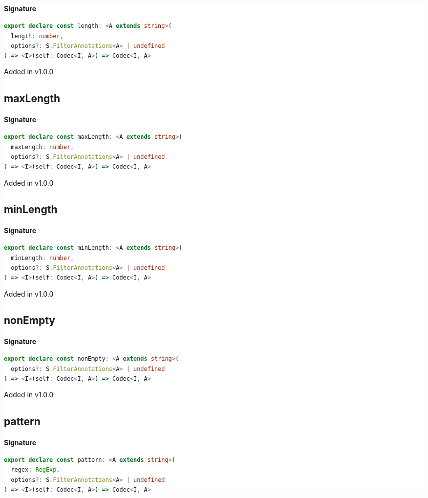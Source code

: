 **Signature**

```ts
export declare const length: <A extends string>(
  length: number,
  options?: S.FilterAnnotations<A> | undefined
) => <I>(self: Codec<I, A>) => Codec<I, A>
```

Added in v1.0.0

## maxLength

**Signature**

```ts
export declare const maxLength: <A extends string>(
  maxLength: number,
  options?: S.FilterAnnotations<A> | undefined
) => <I>(self: Codec<I, A>) => Codec<I, A>
```

Added in v1.0.0

## minLength

**Signature**

```ts
export declare const minLength: <A extends string>(
  minLength: number,
  options?: S.FilterAnnotations<A> | undefined
) => <I>(self: Codec<I, A>) => Codec<I, A>
```

Added in v1.0.0

## nonEmpty

**Signature**

```ts
export declare const nonEmpty: <A extends string>(
  options?: S.FilterAnnotations<A> | undefined
) => <I>(self: Codec<I, A>) => Codec<I, A>
```

Added in v1.0.0

## pattern

**Signature**

```ts
export declare const pattern: <A extends string>(
  regex: RegExp,
  options?: S.FilterAnnotations<A> | undefined
) => <I>(self: Codec<I, A>) => Codec<I, A>
```
